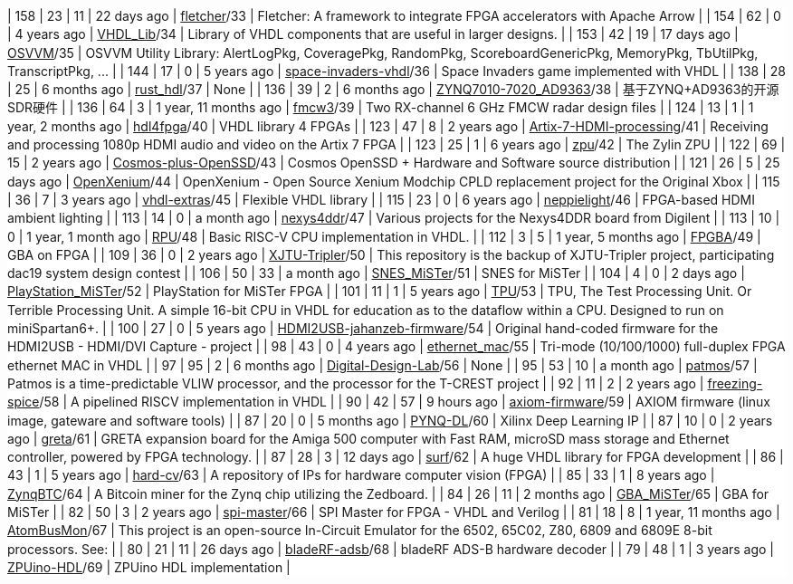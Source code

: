| 158 | 23 | 11 | 22 days ago | [fletcher](https://github.com/abs-tudelft/fletcher)/33 | Fletcher: A framework to integrate FPGA accelerators with Apache Arrow |
| 154 | 62 | 0 | 4 years ago | [VHDL_Lib](https://github.com/xesscorp/VHDL_Lib)/34 | Library of VHDL components that are useful in larger designs. |
| 153 | 42 | 19 | 17 days ago | [OSVVM](https://github.com/OSVVM/OSVVM)/35 | OSVVM Utility Library: AlertLogPkg, CoveragePkg, RandomPkg, ScoreboardGenericPkg, MemoryPkg, TbUtilPkg, TranscriptPkg, ... |
| 144 | 17 | 0 | 5 years ago | [space-invaders-vhdl](https://github.com/fabioperez/space-invaders-vhdl)/36 | Space Invaders game implemented with VHDL |
| 138 | 28 | 25 | 6 months ago | [rust_hdl](https://github.com/VHDL-LS/rust_hdl)/37 | None |
| 136 | 39 | 2 | 6 months ago | [ZYNQ7010-7020_AD9363](https://github.com/kangyuzhe666/ZYNQ7010-7020_AD9363)/38 | 基于ZYNQ+AD9363的开源SDR硬件 |
| 136 | 64 | 3 | 1 year, 11 months ago | [fmcw3](https://github.com/Ttl/fmcw3)/39 | Two RX-channel 6 GHz FMCW radar design files |
| 124 | 13 | 1 | 1 year, 2 months ago | [hdl4fpga](https://github.com/hdl4fpga/hdl4fpga)/40 | VHDL library 4 FPGAs |
| 123 | 47 | 8 | 2 years ago | [Artix-7-HDMI-processing](https://github.com/hamsternz/Artix-7-HDMI-processing)/41 | Receiving and processing 1080p HDMI audio and video on the Artix 7 FPGA |
| 123 | 25 | 1 | 6 years ago | [zpu](https://github.com/zylin/zpu)/42 | The Zylin ZPU |
| 122 | 69 | 15 | 2 years ago | [Cosmos-plus-OpenSSD](https://github.com/Cosmos-OpenSSD/Cosmos-plus-OpenSSD)/43 | Cosmos OpenSSD + Hardware and Software source distribution |
| 121 | 26 | 5 | 25 days ago | [OpenXenium](https://github.com/Ryzee119/OpenXenium)/44 | OpenXenium - Open Source Xenium Modchip CPLD replacement project for the Original Xbox |
| 115 | 36 | 7 | 3 years ago | [vhdl-extras](https://github.com/kevinpt/vhdl-extras)/45 | Flexible VHDL library |
| 115 | 23 | 0 | 6 years ago | [neppielight](https://github.com/drxzcl/neppielight)/46 | FPGA-based HDMI ambient lighting |
| 113 | 14 | 0 | a month ago | [nexys4ddr](https://github.com/MJoergen/nexys4ddr)/47 | Various projects for the Nexys4DDR board from Digilent |
| 113 | 10 | 0 | 1 year, 1 month ago | [RPU](https://github.com/Domipheus/RPU)/48 | Basic RISC-V CPU implementation in VHDL. |
| 112 | 3 | 5 | 1 year, 5 months ago | [FPGBA](https://github.com/RobertPeip/FPGBA)/49 | GBA on FPGA |
| 109 | 36 | 0 | 2 years ago | [XJTU-Tripler](https://github.com/xjtuiair-cag/XJTU-Tripler)/50 | This repository is the backup of XJTU-Tripler project, participating dac19 system design contest |
| 106 | 50 | 33 | a month ago | [SNES_MiSTer](https://github.com/MiSTer-devel/SNES_MiSTer)/51 | SNES for MiSTer |
| 104 | 4 | 0 | 2 days ago | [PlayStation_MiSTer](https://github.com/RobertPeip/PlayStation_MiSTer)/52 | PlayStation for MiSTer FPGA |
| 101 | 11 | 1 | 5 years ago | [TPU](https://github.com/Domipheus/TPU)/53 | TPU, The Test Processing Unit. Or Terrible Processing Unit. A simple 16-bit CPU in VHDL for education as to the dataflow within a CPU. Designed to run on miniSpartan6+. |
| 100 | 27 | 0 | 5 years ago | [HDMI2USB-jahanzeb-firmware](https://github.com/timvideos/HDMI2USB-jahanzeb-firmware)/54 | Original hand-coded firmware for the HDMI2USB - HDMI/DVI Capture - project |
| 98 | 43 | 0 | 4 years ago | [ethernet_mac](https://github.com/yol/ethernet_mac)/55 | Tri-mode (10/100/1000) full-duplex FPGA ethernet MAC in VHDL |
| 97 | 95 | 2 | 6 months ago | [Digital-Design-Lab](https://github.com/xupsh/Digital-Design-Lab)/56 | None |
| 95 | 53 | 10 | a month ago | [patmos](https://github.com/t-crest/patmos)/57 | Patmos is a time-predictable VLIW processor, and the processor for the T-CREST project |
| 92 | 11 | 2 | 2 years ago | [freezing-spice](https://github.com/inforichland/freezing-spice)/58 | A pipelined RISCV implementation in VHDL |
| 90 | 42 | 57 | 9 hours ago | [axiom-firmware](https://github.com/apertus-open-source-cinema/axiom-firmware)/59 | AXIOM firmware (linux image, gateware and software tools) |
| 87 | 20 | 0 | 5 months ago | [PYNQ-DL](https://github.com/Xilinx/PYNQ-DL)/60 | Xilinx Deep Learning IP |
| 87 | 10 | 0 | 2 years ago | [greta](https://github.com/endofexclusive/greta)/61 | GRETA expansion board for the Amiga 500 computer with Fast RAM, microSD mass storage and Ethernet controller, powered by FPGA technology. |
| 87 | 28 | 3 | 12 days ago | [surf](https://github.com/slaclab/surf)/62 | A huge VHDL library for FPGA development |
| 86 | 43 | 1 | 5 years ago | [hard-cv](https://github.com/jpiat/hard-cv)/63 | A repository of IPs for hardware computer vision (FPGA) |
| 85 | 33 | 1 | 8 years ago | [ZynqBTC](https://github.com/stiggy87/ZynqBTC)/64 | A Bitcoin miner for the Zynq chip utilizing the Zedboard. |
| 84 | 26 | 11 | 2 months ago | [GBA_MiSTer](https://github.com/MiSTer-devel/GBA_MiSTer)/65 | GBA for MiSTer |
| 82 | 50 | 3 | 2 years ago | [spi-master](https://github.com/nandland/spi-master)/66 | SPI Master for FPGA - VHDL and Verilog |
| 81 | 18 | 8 | 1 year, 11 months ago | [AtomBusMon](https://github.com/hoglet67/AtomBusMon)/67 | This project is an open-source In-Circuit Emulator for the 6502, 65C02, Z80, 6809 and 6809E 8-bit processors.  See:  |
| 80 | 21 | 11 | 26 days ago | [bladeRF-adsb](https://github.com/Nuand/bladeRF-adsb)/68 | bladeRF ADS-B hardware decoder |
| 79 | 48 | 1 | 3 years ago | [ZPUino-HDL](https://github.com/alvieboy/ZPUino-HDL)/69 | ZPUino HDL implementation |